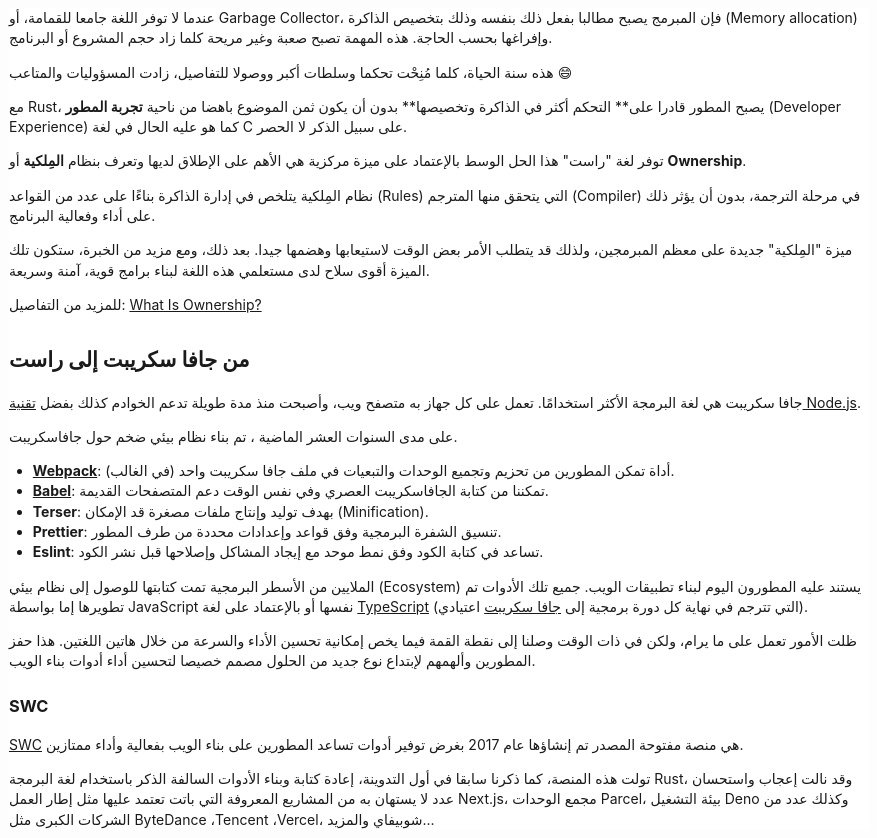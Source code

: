 عندما لا توفر اللغة جامعا للقمامة، أو Garbage Collector، فإن المبرمج يصبح مطالبا بفعل ذلك بنفسه وذلك بتخصيص الذاكرة (Memory allocation) وإفراغها بحسب الحاجة. هذه المهمة تصبح صعبة وغير مريحة كلما زاد حجم المشروع أو البرنامج.

هذه سنة الحياة، كلما مُنِحْت تحكما وسلطات أكبر ووصولا للتفاصيل، زادت المسؤوليات والمتاعب 😄

مع Rust، يصبح المطور قادرا على** التحكم أكثر في الذاكرة وتخصيصها** بدون أن يكون ثمن الموضوع باهضا من ناحية **تجربة المطور** (Developer Experience) كما هو عليه الحال في لغة C على سبيل الذكر لا الحصر.

توفر لغة "راست" هذا الحل الوسط بالإعتماد على ميزة مركزية هي الأهم على الإطلاق لديها وتعرف بنظام **المِلكية** أو **Ownership**.

نظام المِلكية يتلخص في إدارة الذاكرة بناءًا على عدد من القواعد (Rules) التي يتحقق منها المترجم (Compiler) في مرحلة الترجمة، بدون أن يؤثر ذلك على أداء وفعالية البرنامج.

ميزة "المِلكية" جديدة على معظم المبرمجين، ولذلك قد يتطلب الأمر بعض الوقت لاستيعابها وهضمها جيدا. بعد ذلك، ومع مزيد من الخبرة، ستكون تلك الميزة أقوى سلاح لدى مستعلمي هذه اللغة لبناء برامج قوية، آمنة وسريعة.

للمزيد من التفاصيل: [What Is Ownership?](https://doc.rust-lang.org/book/ch04-01-what-is-ownership.html)

## من جافا سكريبت إلى راست

جافا سكريبت هي لغة البرمجة الأكثر استخدامًا. تعمل على كل جهاز به متصفح ويب، وأصبحت منذ مدة طويلة تدعم الخوادم كذلك بفضل [تقنية Node.js](/web-development/javascript/what-is-nodejs/).

على مدى السنوات العشر الماضية ، تم بناء نظام بيئي ضخم حول جافاسكريبت.

- **[Webpack](/web-development/javascript/webpack-practical-guide/)**: أداة تمكن المطورين من تحزيم وتجميع الوحدات والتبعيات في ملف جافا سكريبت واحد (في الغالب).
- **[Babel](/web-development/javascript/what-is-transpiling-javascript/)**: تمكننا من كتابة الجافاسكريبت العصري وفي نفس الوقت دعم المتصفحات القديمة.
- **Terser**: بهدف توليد وإنتاج ملفات مصغرة قد الإمكان (Minification).
- **Prettier**: تنسيق الشفرة البرمجية وفق قواعد وإعدادات محددة من طرف المطور.
- **Eslint**: تساعد في كتابة الكود وفق نمط موحد مع إيجاد المشاكل وإصلاحها قبل نشر الكود.

الملايين من الأسطر البرمجية تمت كتابتها للوصول إلى نظام بيئي (Ecosystem) يستند عليه المطورون اليوم لبناء تطبيقات الويب. جميع تلك الأدوات تم تطويرها إما بواسطة JavaScript نفسها أو بالإعتماد على لغة [TypeScript](/what-is-typescript/) (التي تترجم في نهاية كل دورة برمجية إلى [جافا سكريبت](/what-is-javascript/) اعتيادي).

ظلت الأمور تعمل على ما يرام، ولكن في ذات الوقت وصلنا إلى نقطة القمة فيما يخص إمكانية تحسين الأداء والسرعة من خلال هاتين اللغتين. هذا حفز المطورين وألهمهم لإبتداع نوع جديد من الحلول مصمم خصيصا لتحسين أداء أدوات بناء الويب.

### SWC

[SWC](https://swc.rs/) هي منصة مفتوحة المصدر تم إنشاؤها عام 2017 بغرض توفير أدوات تساعد المطورين على بناء الويب بفعالية وأداء ممتازين.

تولت هذه المنصة، كما ذكرنا سابقا في أول التدوينة، إعادة كتابة وبناء الأدوات السالفة الذكر باستخدام لغة البرمجة Rust، وقد نالت إعجاب واستحسان عدد لا يستهان به من المشاريع المعروفة التي باتت تعتمد عليها مثل إطار العمل Next.js، مجمع الوحدات Parcel، بيئة التشغيل Deno وكذلك عدد من الشركات الكبرى مثل ByteDance ،Tencent ،Vercel، شوبيفاي والمزيد...
